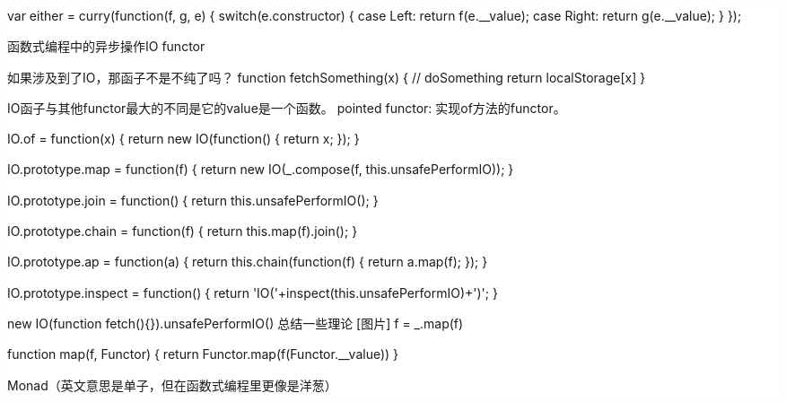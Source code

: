 var either = curry(function(f, g, e) {
  switch(e.constructor) {
    case Left: return f(e.__value);
    case Right: return g(e.__value);
  }
});

函数式编程中的异步操作IO functor

如果涉及到了IO，那函子不是不纯了吗？
function fetchSomething(x) {
 // doSomething
 return localStorage[x]
}

IO函子与其他functor最大的不同是它的value是一个函数。
pointed functor: 实现of方法的functor。

IO.of = function(x) {
  return new IO(function() {
    return x;
  });
}

IO.prototype.map = function(f) {
  return new IO(_.compose(f, this.unsafePerformIO));
}

IO.prototype.join = function() {
  return this.unsafePerformIO();
}

IO.prototype.chain = function(f) {
  return this.map(f).join();
}

IO.prototype.ap = function(a) {
  return this.chain(function(f) {
    return a.map(f);
  });
}

IO.prototype.inspect = function() {
  return 'IO('+inspect(this.unsafePerformIO)+')';
}

new IO(function fetch(){}).unsafePerformIO()
总结一些理论
[图片]
f = _.map(f)

function map(f, Functor) {
    return Functor.map(f(Functor.__value))
}

Monad（英文意思是单子，但在函数式编程里更像是洋葱）
